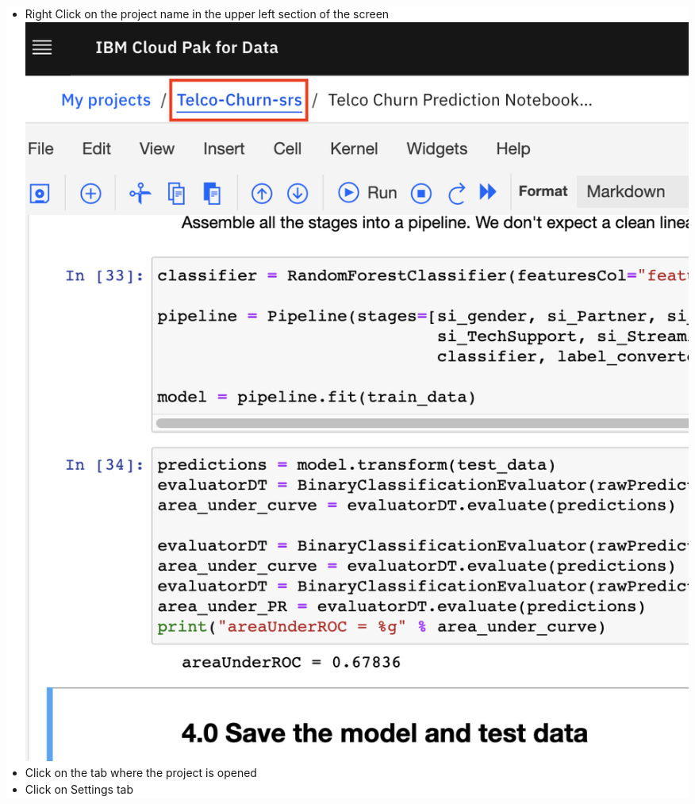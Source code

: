*    Right Click on the project name in the upper left section of the screen![Project](images/wml-3.1.png)
*    Click on the tab where the project is opened
*    Click on Settings tab